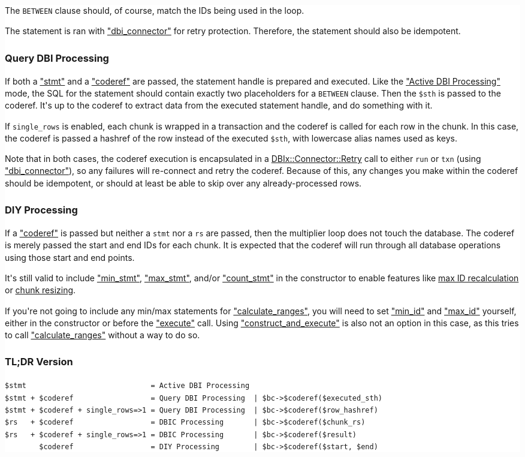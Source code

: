 The `BETWEEN` clause should, of course, match the IDs being used in the loop.

The statement is ran with ["dbi\_connector"](#dbi_connector) for retry protection.  Therefore, the
statement should also be idempotent.

### Query DBI Processing

If both a ["stmt"](#stmt) and a ["coderef"](#coderef) are passed, the statement handle is prepared and
executed.  Like the ["Active DBI Processing"](#active-dbi-processing) mode, the SQL for the statement should
contain exactly two placeholders for a `BETWEEN` clause.  Then the `$sth` is passed to
the coderef.  It's up to the coderef to extract data from the executed statement handle,
and do something with it.

If `single_rows` is enabled, each chunk is wrapped in a transaction and the coderef is
called for each row in the chunk.  In this case, the coderef is passed a hashref of the
row instead of the executed `$sth`, with lowercase alias names used as keys.

Note that in both cases, the coderef execution is encapsulated in a [DBIx::Connector::Retry](https://metacpan.org/pod/DBIx%3A%3AConnector%3A%3ARetry)
call to either `run` or `txn` (using ["dbi\_connector"](#dbi_connector)), so any failures will
re-connect and retry the coderef.  Because of this, any changes you make within the
coderef should be idempotent, or should at least be able to skip over any
already-processed rows.

### DIY Processing

If a ["coderef"](#coderef) is passed but neither a `stmt` nor a `rs` are passed, then the
multiplier loop does not touch the database.  The coderef is merely passed the start and
end IDs for each chunk.  It is expected that the coderef will run through all database
operations using those start and end points.

It's still valid to include ["min\_stmt"](#min_stmt), ["max\_stmt"](#max_stmt), and/or ["count\_stmt"](#count_stmt) in the
constructor to enable features like [max ID recalculation](#process_past_max) or
[chunk resizing](#min_chunk_percent).

If you're not going to include any min/max statements for ["calculate\_ranges"](#calculate_ranges), you will
need to set ["min\_id"](#min_id) and ["max\_id"](#max_id) yourself, either in the constructor or before the
["execute"](#execute) call.  Using ["construct\_and\_execute"](#construct_and_execute) is also not an option in this case, as
this tries to call ["calculate\_ranges"](#calculate_ranges) without a way to do so.

### TL;DR Version

    $stmt                             = Active DBI Processing
    $stmt + $coderef                  = Query DBI Processing  | $bc->$coderef($executed_sth)
    $stmt + $coderef + single_rows=>1 = Query DBI Processing  | $bc->$coderef($row_hashref)
    $rs   + $coderef                  = DBIC Processing       | $bc->$coderef($chunk_rs)
    $rs   + $coderef + single_rows=>1 = DBIC Processing       | $bc->$coderef($result)
            $coderef                  = DIY Processing        | $bc->$coderef($start, $end)

